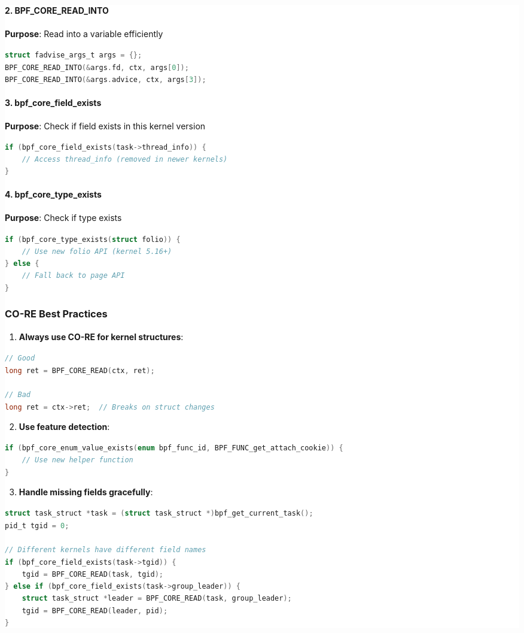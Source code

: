 #### 2. BPF_CORE_READ_INTO

**Purpose**: Read into a variable efficiently

```c
struct fadvise_args_t args = {};
BPF_CORE_READ_INTO(&args.fd, ctx, args[0]);
BPF_CORE_READ_INTO(&args.advice, ctx, args[3]);
```

#### 3. bpf_core_field_exists

**Purpose**: Check if field exists in this kernel version

```c
if (bpf_core_field_exists(task->thread_info)) {
    // Access thread_info (removed in newer kernels)
}
```

#### 4. bpf_core_type_exists

**Purpose**: Check if type exists

```c
if (bpf_core_type_exists(struct folio)) {
    // Use new folio API (kernel 5.16+)
} else {
    // Fall back to page API
}
```

### CO-RE Best Practices

1. **Always use CO-RE for kernel structures**:
```c
// Good
long ret = BPF_CORE_READ(ctx, ret);

// Bad
long ret = ctx->ret;  // Breaks on struct changes
```

2. **Use feature detection**:
```c
if (bpf_core_enum_value_exists(enum bpf_func_id, BPF_FUNC_get_attach_cookie)) {
    // Use new helper function
}
```

3. **Handle missing fields gracefully**:
```c
struct task_struct *task = (struct task_struct *)bpf_get_current_task();
pid_t tgid = 0;

// Different kernels have different field names
if (bpf_core_field_exists(task->tgid)) {
    tgid = BPF_CORE_READ(task, tgid);
} else if (bpf_core_field_exists(task->group_leader)) {
    struct task_struct *leader = BPF_CORE_READ(task, group_leader);
    tgid = BPF_CORE_READ(leader, pid);
}
```
